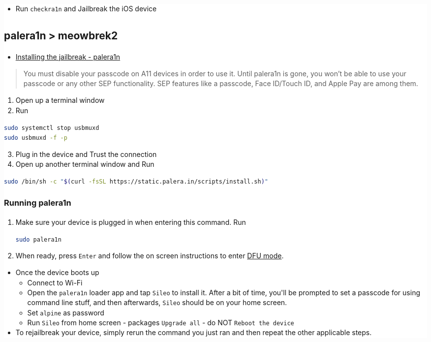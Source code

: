* Run `checkra1n` and Jailbreak the iOS device

## palera1n > meowbrek2

* [Installing the jailbreak - palera1n](https://ios.cfw.guide/installing-palera1n/?tab=linux#running-palera1n)

> You must disable your passcode on A11 devices in order to use it. Until palera1n is gone, you won’t be able to use your passcode or any other SEP functionality. SEP features like a passcode, Face ID/Touch ID, and Apple Pay are among them.

1. Open up a terminal window
2. Run

```bash
sudo systemctl stop usbmuxd
sudo usbmuxd -f -p
```

3. Plug in the device and Trust the connection
4. Open up another terminal window and Run

```bash
sudo /bin/sh -c "$(curl -fsSL https://static.palera.in/scripts/install.sh)"
```

### Running palera1n

1.  Make sure your device is plugged in when entering this command. Run

    ```bash
    sudo palera1n
    ```
2. When ready, press `Enter` and follow the on screen instructions to enter [DFU mode](https://ios.cfw.guide/faq/#what-is-dfu-mode).

* Once the device boots up
  * Connect to Wi-Fi
  * Open the `palera1n` loader app and tap `Sileo` to install it. After a bit of time, you'll be prompted to set a passcode for using command line stuff, and then afterwards, `Sileo` should be on your home screen.
  * Set `alpine` as password
  * Run `Sileo` from home screen - packages `Upgrade all` - do NOT `Reboot the device`
* To rejailbreak your device, simply rerun the command you just ran and then repeat the other applicable steps.
